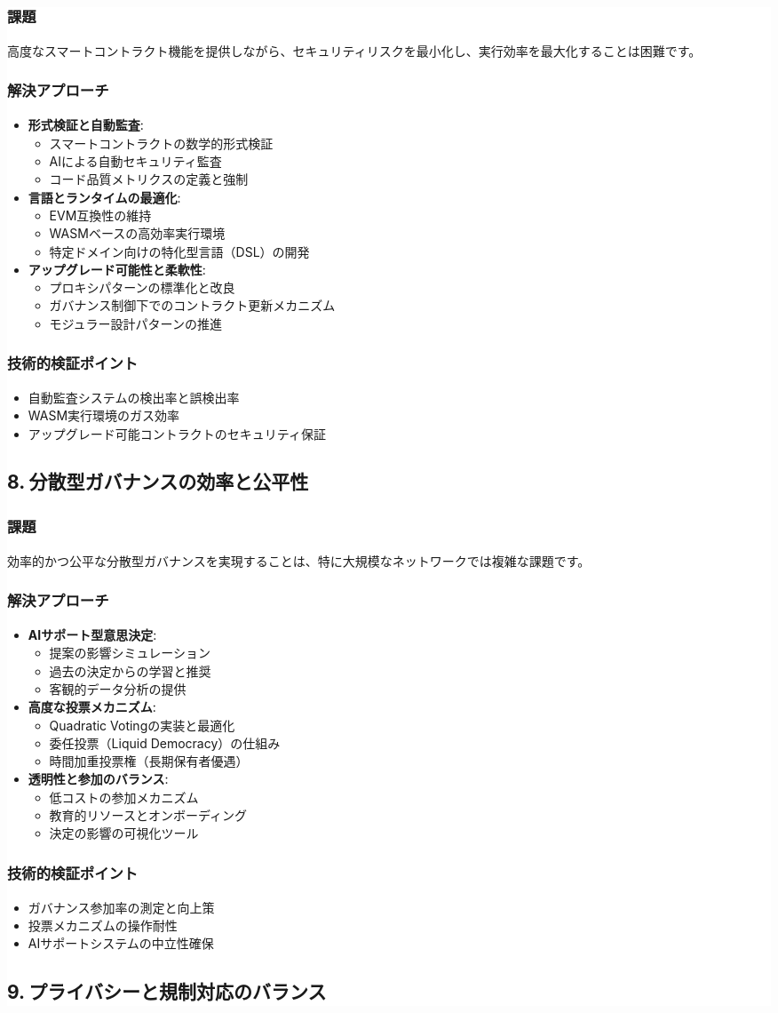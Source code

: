 ### 課題
高度なスマートコントラクト機能を提供しながら、セキュリティリスクを最小化し、実行効率を最大化することは困難です。

### 解決アプローチ
- **形式検証と自動監査**:
  - スマートコントラクトの数学的形式検証
  - AIによる自動セキュリティ監査
  - コード品質メトリクスの定義と強制
- **言語とランタイムの最適化**:
  - EVM互換性の維持
  - WASMベースの高効率実行環境
  - 特定ドメイン向けの特化型言語（DSL）の開発
- **アップグレード可能性と柔軟性**:
  - プロキシパターンの標準化と改良
  - ガバナンス制御下でのコントラクト更新メカニズム
  - モジュラー設計パターンの推進

### 技術的検証ポイント
- 自動監査システムの検出率と誤検出率
- WASM実行環境のガス効率
- アップグレード可能コントラクトのセキュリティ保証

## 8. 分散型ガバナンスの効率と公平性

### 課題
効率的かつ公平な分散型ガバナンスを実現することは、特に大規模なネットワークでは複雑な課題です。

### 解決アプローチ
- **AIサポート型意思決定**:
  - 提案の影響シミュレーション
  - 過去の決定からの学習と推奨
  - 客観的データ分析の提供
- **高度な投票メカニズム**:
  - Quadratic Votingの実装と最適化
  - 委任投票（Liquid Democracy）の仕組み
  - 時間加重投票権（長期保有者優遇）
- **透明性と参加のバランス**:
  - 低コストの参加メカニズム
  - 教育的リソースとオンボーディング
  - 決定の影響の可視化ツール

### 技術的検証ポイント
- ガバナンス参加率の測定と向上策
- 投票メカニズムの操作耐性
- AIサポートシステムの中立性確保

## 9. プライバシーと規制対応のバランス
